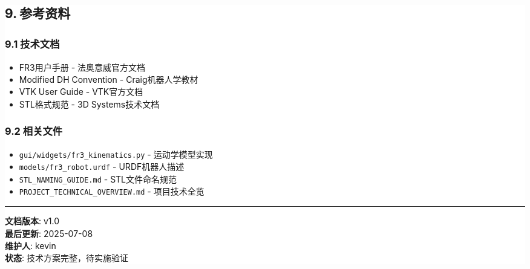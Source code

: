 ## 9. 参考资料

### 9.1 技术文档
- FR3用户手册 - 法奥意威官方文档
- Modified DH Convention - Craig机器人学教材
- VTK User Guide - VTK官方文档
- STL格式规范 - 3D Systems技术文档

### 9.2 相关文件
- `gui/widgets/fr3_kinematics.py` - 运动学模型实现
- `models/fr3_robot.urdf` - URDF机器人描述
- `STL_NAMING_GUIDE.md` - STL文件命名规范
- `PROJECT_TECHNICAL_OVERVIEW.md` - 项目技术全览

---

**文档版本**: v1.0  
**最后更新**: 2025-07-08  
**维护人**: kevin  
**状态**: 技术方案完整，待实施验证